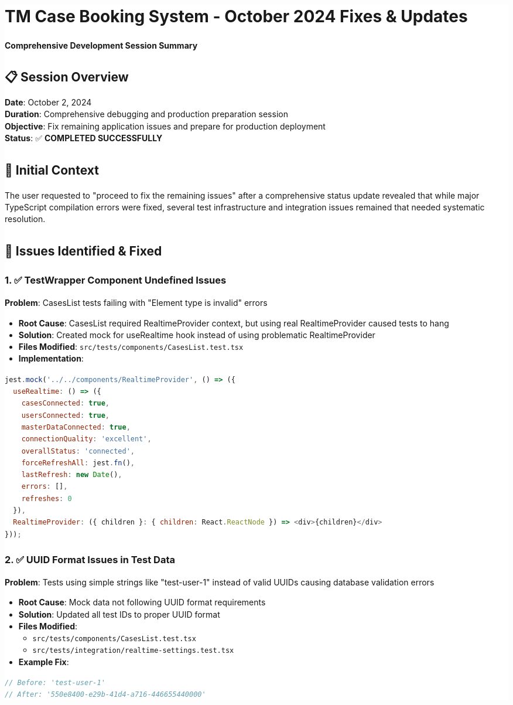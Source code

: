 # TM Case Booking System - October 2024 Fixes & Updates
**Comprehensive Development Session Summary**

## 📋 Session Overview
**Date**: October 2, 2024  
**Duration**: Comprehensive debugging and production preparation session  
**Objective**: Fix remaining application issues and prepare for production deployment  
**Status**: ✅ **COMPLETED SUCCESSFULLY**

## 🎯 Initial Context
The user requested to "proceed to fix the remaining issues" after a comprehensive status update revealed that while major TypeScript compilation errors were fixed, several test infrastructure and integration issues remained that needed systematic resolution.

## 🔧 Issues Identified & Fixed

### 1. ✅ TestWrapper Component Undefined Issues
**Problem**: CasesList tests failing with "Element type is invalid" errors
- **Root Cause**: CasesList required RealtimeProvider context, but using real RealtimeProvider caused tests to hang
- **Solution**: Created mock for useRealtime hook instead of using problematic RealtimeProvider
- **Files Modified**: `src/tests/components/CasesList.test.tsx`
- **Implementation**: 
```javascript
jest.mock('../../components/RealtimeProvider', () => ({
  useRealtime: () => ({
    casesConnected: true,
    usersConnected: true,
    masterDataConnected: true,
    connectionQuality: 'excellent',
    overallStatus: 'connected',
    forceRefreshAll: jest.fn(),
    lastRefresh: new Date(),
    errors: [],
    refreshes: 0
  }),
  RealtimeProvider: ({ children }: { children: React.ReactNode }) => <div>{children}</div>
}));
```

### 2. ✅ UUID Format Issues in Test Data
**Problem**: Tests using simple strings like "test-user-1" instead of valid UUIDs causing database validation errors
- **Root Cause**: Mock data not following UUID format requirements
- **Solution**: Updated all test IDs to proper UUID format
- **Files Modified**: 
  - `src/tests/components/CasesList.test.tsx`
  - `src/tests/integration/realtime-settings.test.tsx`
- **Example Fix**:
```javascript
// Before: 'test-user-1'
// After: '550e8400-e29b-41d4-a716-446655440000'
```
